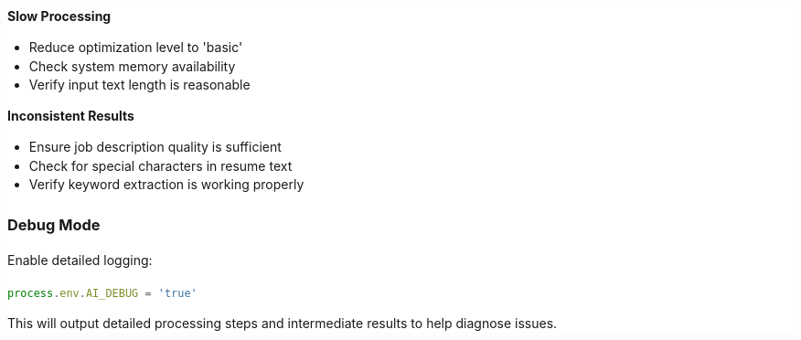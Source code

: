 **Slow Processing**
- Reduce optimization level to 'basic'
- Check system memory availability
- Verify input text length is reasonable

**Inconsistent Results**
- Ensure job description quality is sufficient
- Check for special characters in resume text
- Verify keyword extraction is working properly

### Debug Mode

Enable detailed logging:
```typescript
process.env.AI_DEBUG = 'true'
```

This will output detailed processing steps and intermediate results to help diagnose issues.
